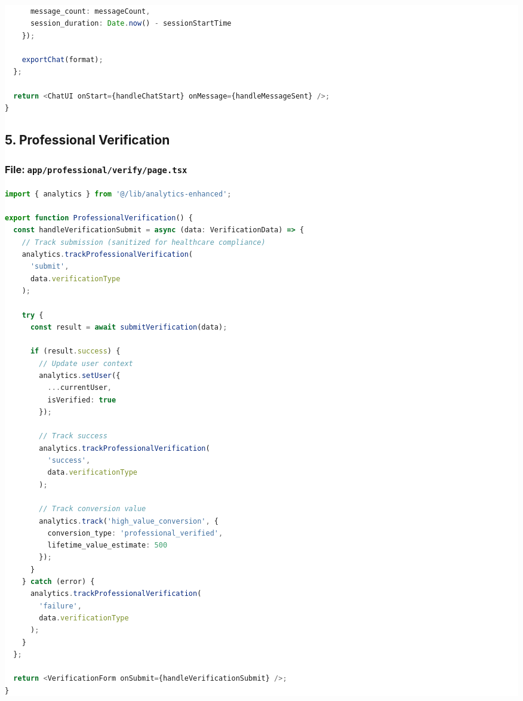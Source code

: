 ```typescript
      message_count: messageCount,
      session_duration: Date.now() - sessionStartTime
    });
    
    exportChat(format);
  };
  
  return <ChatUI onStart={handleChatStart} onMessage={handleMessageSent} />;
}
```

## 5. Professional Verification

### File: `app/professional/verify/page.tsx`

```typescript
import { analytics } from '@/lib/analytics-enhanced';

export function ProfessionalVerification() {
  const handleVerificationSubmit = async (data: VerificationData) => {
    // Track submission (sanitized for healthcare compliance)
    analytics.trackProfessionalVerification(
      'submit',
      data.verificationType
    );
    
    try {
      const result = await submitVerification(data);
      
      if (result.success) {
        // Update user context
        analytics.setUser({
          ...currentUser,
          isVerified: true
        });
        
        // Track success
        analytics.trackProfessionalVerification(
          'success',
          data.verificationType
        );
        
        // Track conversion value
        analytics.track('high_value_conversion', {
          conversion_type: 'professional_verified',
          lifetime_value_estimate: 500
        });
      }
    } catch (error) {
      analytics.trackProfessionalVerification(
        'failure',
        data.verificationType
      );
    }
  };
  
  return <VerificationForm onSubmit={handleVerificationSubmit} />;
}
```
